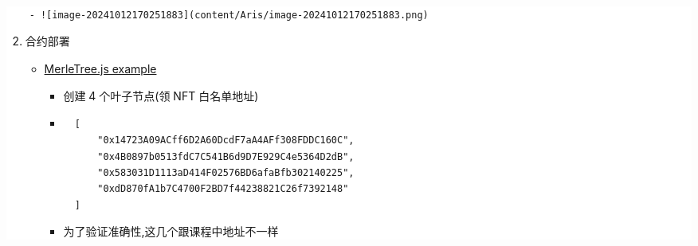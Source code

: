         - ![image-20241012170251883](content/Aris/image-20241012170251883.png)

2. 合约部署

    - [MerleTree.js example](https://lab.miguelmota.com/merkletreejs/example/)

        - 创建 4 个叶子节点(领 NFT 白名单地址) 

        - ```
            [
                "0x14723A09ACff6D2A60DcdF7aA4AFf308FDDC160C",
                "0x4B0897b0513fdC7C541B6d9D7E929C4e5364D2dB",
                "0x583031D1113aD414F02576BD6afaBfb302140225",
                "0xdD870fA1b7C4700F2BD7f44238821C26f7392148"
            ]
            ```

        - 为了验证准确性,这几个跟课程中地址不一样

